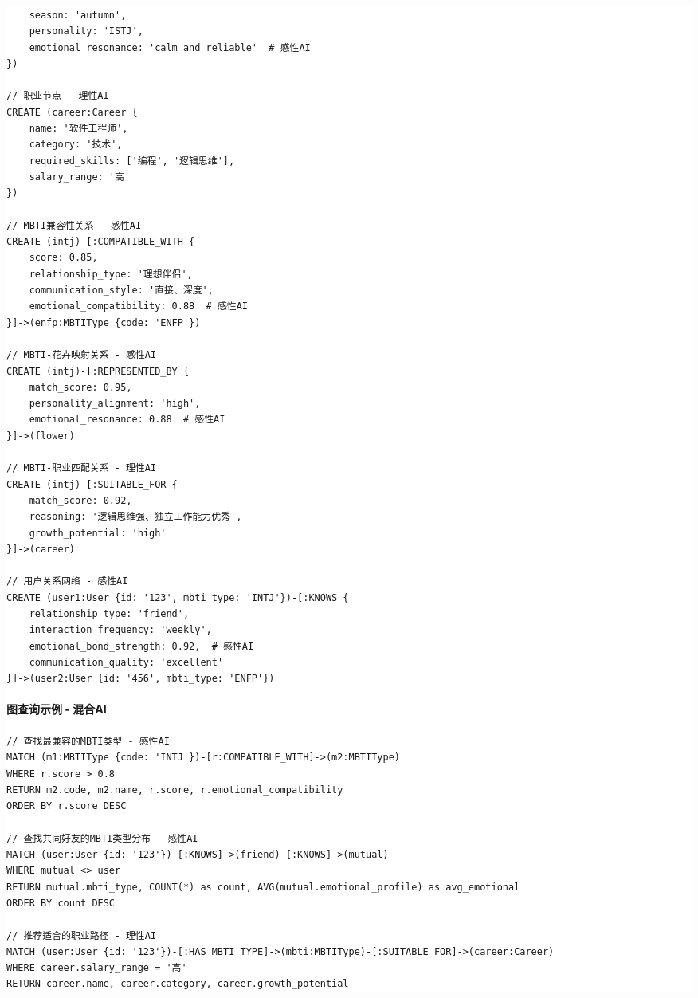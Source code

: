 ```cypher
    season: 'autumn',
    personality: 'ISTJ',
    emotional_resonance: 'calm and reliable'  # 感性AI
})

// 职业节点 - 理性AI
CREATE (career:Career {
    name: '软件工程师',
    category: '技术',
    required_skills: ['编程', '逻辑思维'],
    salary_range: '高'
})

// MBTI兼容性关系 - 感性AI
CREATE (intj)-[:COMPATIBLE_WITH {
    score: 0.85,
    relationship_type: '理想伴侣',
    communication_style: '直接、深度',
    emotional_compatibility: 0.88  # 感性AI
}]->(enfp:MBTIType {code: 'ENFP'})

// MBTI-花卉映射关系 - 感性AI
CREATE (intj)-[:REPRESENTED_BY {
    match_score: 0.95,
    personality_alignment: 'high',
    emotional_resonance: 0.88  # 感性AI
}]->(flower)

// MBTI-职业匹配关系 - 理性AI
CREATE (intj)-[:SUITABLE_FOR {
    match_score: 0.92,
    reasoning: '逻辑思维强、独立工作能力优秀',
    growth_potential: 'high'
}]->(career)

// 用户关系网络 - 感性AI
CREATE (user1:User {id: '123', mbti_type: 'INTJ'})-[:KNOWS {
    relationship_type: 'friend',
    interaction_frequency: 'weekly',
    emotional_bond_strength: 0.92,  # 感性AI
    communication_quality: 'excellent'
}]->(user2:User {id: '456', mbti_type: 'ENFP'})
```

#### **图查询示例 - 混合AI**
```cypher
// 查找最兼容的MBTI类型 - 感性AI
MATCH (m1:MBTIType {code: 'INTJ'})-[r:COMPATIBLE_WITH]->(m2:MBTIType)
WHERE r.score > 0.8
RETURN m2.code, m2.name, r.score, r.emotional_compatibility
ORDER BY r.score DESC

// 查找共同好友的MBTI类型分布 - 感性AI
MATCH (user:User {id: '123'})-[:KNOWS]->(friend)-[:KNOWS]->(mutual)
WHERE mutual <> user
RETURN mutual.mbti_type, COUNT(*) as count, AVG(mutual.emotional_profile) as avg_emotional
ORDER BY count DESC

// 推荐适合的职业路径 - 理性AI
MATCH (user:User {id: '123'})-[:HAS_MBTI_TYPE]->(mbti:MBTIType)-[:SUITABLE_FOR]->(career:Career)
WHERE career.salary_range = '高'
RETURN career.name, career.category, career.growth_potential
```
